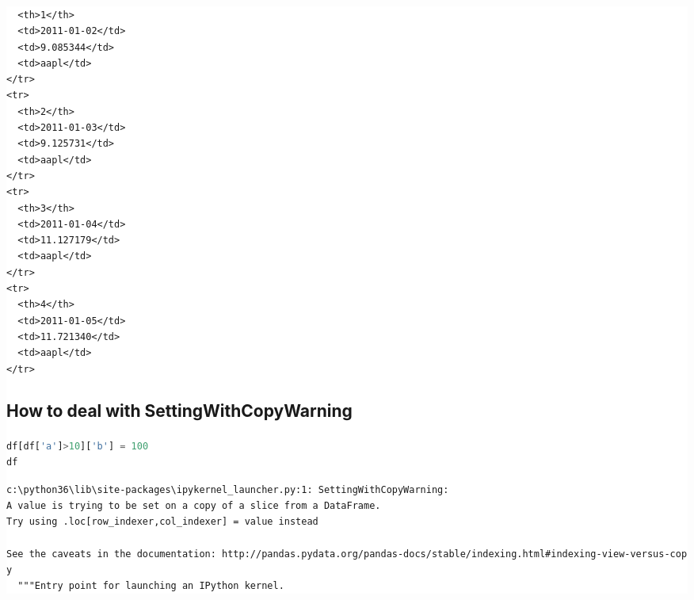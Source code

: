       <th>1</th>
      <td>2011-01-02</td>
      <td>9.085344</td>
      <td>aapl</td>
    </tr>
    <tr>
      <th>2</th>
      <td>2011-01-03</td>
      <td>9.125731</td>
      <td>aapl</td>
    </tr>
    <tr>
      <th>3</th>
      <td>2011-01-04</td>
      <td>11.127179</td>
      <td>aapl</td>
    </tr>
    <tr>
      <th>4</th>
      <td>2011-01-05</td>
      <td>11.721340</td>
      <td>aapl</td>
    </tr>
  </tbody>
</table>
</div>

## How to deal with SettingWithCopyWarning 

```python
df[df['a']>10]['b'] = 100
df
```

    c:\python36\lib\site-packages\ipykernel_launcher.py:1: SettingWithCopyWarning: 
    A value is trying to be set on a copy of a slice from a DataFrame.
    Try using .loc[row_indexer,col_indexer] = value instead
    
    See the caveats in the documentation: http://pandas.pydata.org/pandas-docs/stable/indexing.html#indexing-view-versus-copy
      """Entry point for launching an IPython kernel.
    




<div>
<style scoped>
    .dataframe tbody tr th:only-of-type {
        vertical-align: middle;
    }

    .dataframe tbody tr th {
        vertical-align: top;
    }
